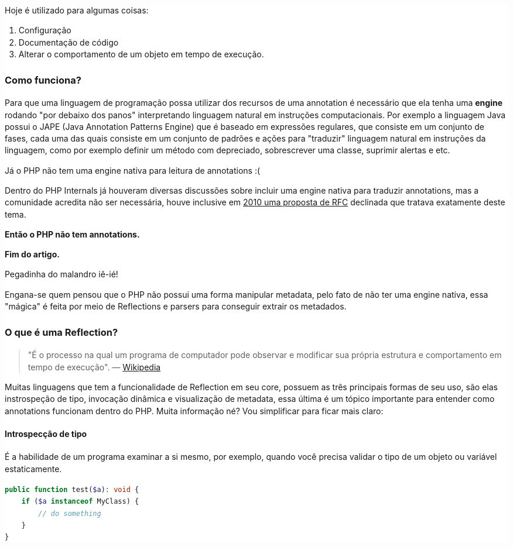 Hoje é utilizado para algumas coisas:

1.  Configuração
2.  Documentação de código
3.  Alterar o comportamento de um objeto em tempo de execução.

### Como funciona?

Para que uma linguagem de programação possa utilizar dos recursos de uma
annotation é necessário que ela tenha uma **engine** rodando "por debaixo dos
panos" interpretando linguagem natural em instruções computacionais. Por exemplo
a linguagem Java possui o JAPE (Java Annotation Patterns Engine) que é baseado
em expressões regulares, que consiste em um conjunto de fases, cada uma das
quais consiste em um conjunto de padrões e ações para "traduzir" linguagem
natural em instruções da linguagem, como por exemplo definir um método com
depreciado, sobrescrever uma classe, suprimir alertas e etc.

Já o PHP não tem uma engine nativa para leitura de annotations :(

Dentro do PHP Internals já houveram diversas discussões sobre incluir uma engine
nativa para traduzir annotations, mas a comunidade acredita não ser necessária,
houve inclusive em
[2010 uma proposta de RFC](https://wiki.php.net/rfc/annotations) declinada que
tratava exatamente deste tema.

**Então o PHP não tem annotations.**

**Fim do artigo.**

Pegadinha do malandro iê-ié!

Engana-se quem pensou que o PHP não possui uma forma manipular metadata, pelo
fato de não ter uma engine nativa, essa "mágica" é feita por meio de Reflections
e parsers para conseguir extrair os metadados.

### O que é uma Reflection?

> "É o processo na qual um programa de computador pode observar e modificar sua
> própria estrutura e comportamento em tempo de execução". —
> [Wikipedia](<https://en.wikipedia.org/wiki/Reflection_(computer_programming)>)

Muitas linguagens que tem a funcionalidade de Reflection em seu core, possuem as
três principais formas de seu uso, são elas instrospeção de tipo, invocação
dinâmica e visualização de metadata, essa última é um tópico importante para
entender como annotations funcionam dentro do PHP. Muita informação né? Vou
simplificar para ficar mais claro:

#### Introspecção de tipo

É a habilidade de um programa examinar a si mesmo, por exemplo, quando você
precisa validar o tipo de um objeto ou variável estaticamente.

```php
public function test($a): void {
    if ($a instanceof MyClass) {
        // do something
    }
}
```
